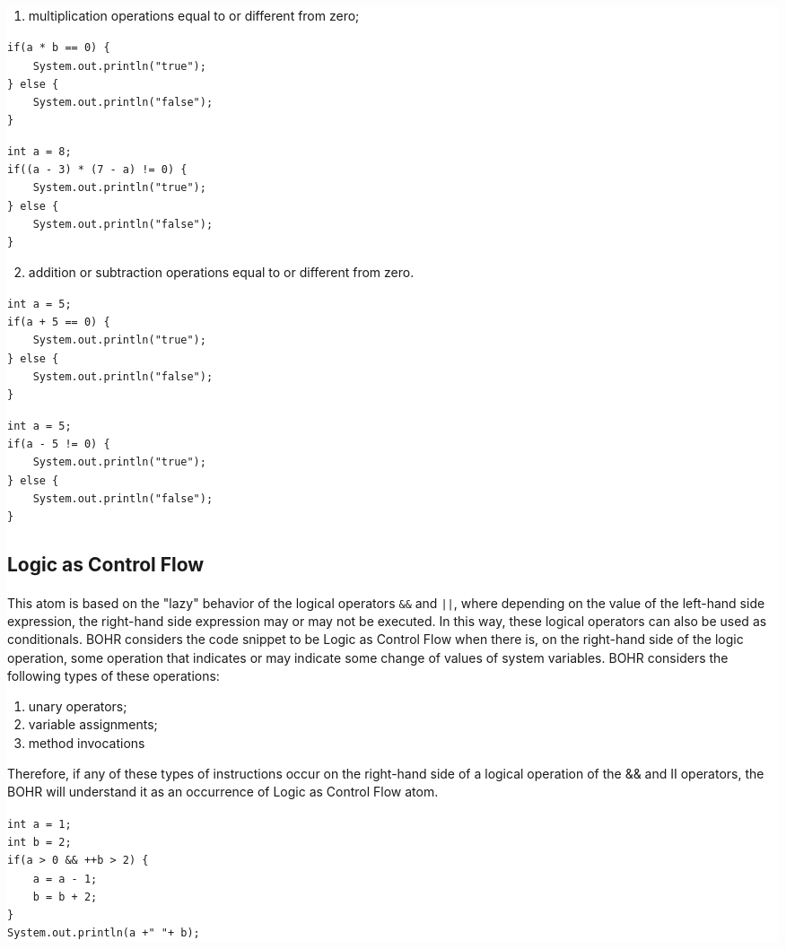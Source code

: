 1. multiplication operations equal to or different from zero;
```
if(a * b == 0) {
	System.out.println("true");
} else {
	System.out.println("false");
}
```

```
int a = 8;
if((a - 3) * (7 - a) != 0) {
	System.out.println("true");
} else {
	System.out.println("false");
}
```

2. addition or subtraction operations equal to or different from zero.
```
int a = 5;
if(a + 5 == 0) {
	System.out.println("true");
} else {
	System.out.println("false");
}
```

```
int a = 5;
if(a - 5 != 0) {
	System.out.println("true");
} else {
	System.out.println("false");
}
```

## Logic as Control Flow

This atom is based on the "lazy" behavior of the logical operators `&&` and `||`, where depending on the value of the left-hand side expression, the right-hand side expression may or may not be executed. In this way, these logical operators can also be used as conditionals.
BOHR considers the code snippet to be Logic as Control Flow when there is, on the right-hand side of the logic operation, some operation that indicates or may indicate some change of values of system variables. BOHR considers the following types of these operations: 

1. unary operators;
2. variable assignments;
3. method invocations

Therefore, if any of these types of instructions occur on the right-hand side of a logical operation of the && and II operators, the BOHR will understand it as an occurrence of Logic as Control Flow atom.

```
int a = 1;
int b = 2;
if(a > 0 && ++b > 2) {
	a = a - 1;
	b = b + 2;
}
System.out.println(a +" "+ b);
```
